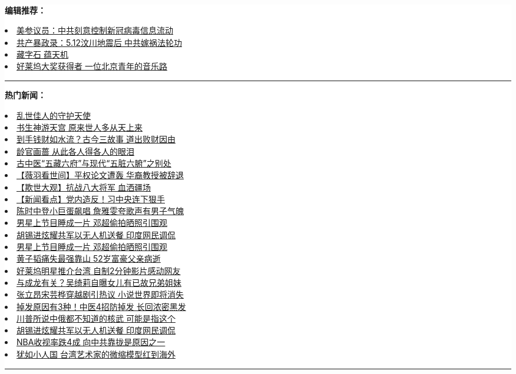 
<strong>编辑推荐：</strong>
<li><a href="https://github.com/onzhi266/djy/blob/master/gb/20/2/22/n11887949.md#1">美参议员：中共刻意控制新冠病毒信息流动</a></li>
<li><a href="https://github.com/tsiac2612/djy/blob/master/gb/19/3/18/n11120824.md#1" target="_blank">共产暴政录：5.12汶川地震后 中共嫁祸法轮功</a></li><li><a href="https://github.com/eqtrvx309/djy/blob/master/gb/14/6/9/n4173977.md?dfh#1" target="_blank">藏字石 蕴天机</a></li><li><a href="https://github.com/tsiac2612/djy/blob/master/gb/19/10/10/n11580971.md#1" target="_blank">好莱坞大奖获得者 一位北京青年的音乐路</a></li>
<hr>

<strong>热门新闻：</strong>
<li><a href="https://github.com/eqtrvx309/djy/blob/master/gb/20/9/8/n12388668.md#1">乱世佳人的守护天使</a></li>
<li><a href="https://github.com/eqtrvx309/djy/blob/master/gb/20/9/3/n12378183.md#1">书生神游天宫 原来世人多从天上来</a></li>
<li><a href="https://github.com/eqtrvx309/djy/blob/master/gb/20/8/23/n12352129.md#1">到手钱财如水流？古今三故事 道出败财因由</a></li>
<li><a href="https://github.com/eqtrvx309/djy/blob/master/gb/20/6/21/n12202372.md#1">龄官画蔷  从此各人得各人的眼泪</a></li>
<li><a href="https://github.com/eqtrvx309/djy/blob/master/gb/20/9/8/n12389252.md#1">古中医“五藏六府”与现代“五脏六腑”之别处</a></li>
<li><a href="https://github.com/eqtrvx309/djy/blob/master/gb/20/9/12/n12399415.md#1">【薇羽看世间】平权论文遭轰 华裔教授被辞退</a></li>
<li><a href="https://github.com/eqtrvx309/djy/blob/master/gb/20/8/25/n12357044.md#1">【欺世大观】抗战八大将军 血洒疆场</a></li>
<li><a href="https://github.com/eqtrvx309/djy/blob/master/gb/20/9/12/n12399440.md#1">【新闻看点】党内造反！习中央连下狠手</a></li>
<li><a href="https://github.com/eqtrvx309/djy/blob/master/gb/20/9/12/n12399042.md#1">陈时中登小巨蛋飙唱 詹雅雯夸歌声有男子气魄</a></li>
<li><a href="https://github.com/eqtrvx309/djy/blob/master/gb/20/9/11/n12397754.md#1">男星上节目睡成一片 邓超偷拍晒照引围观</a></li>
<li><a href="https://github.com/eqtrvx309/djy/blob/master/gb/20/9/12/n12398512.md#1">胡锡进炫耀共军以无人机送餐 印度网民调侃</a></li>
<li><a href="https://github.com/eqtrvx309/djy/blob/master/gb/20/9/11/n12397754.md#1">男星上节目睡成一片 邓超偷拍晒照引围观</a></li>
<li><a href="https://github.com/eqtrvx309/djy/blob/master/gb/20/9/10/n12395386.md#1">黄子韬痛失最强靠山 52岁富豪父亲病逝</a></li>
<li><a href="https://github.com/eqtrvx309/djy/blob/master/gb/20/9/11/n12397522.md#1">好莱坞明星推介台湾 自制2分钟影片感动网友</a></li>
<li><a href="https://github.com/eqtrvx309/djy/blob/master/gb/20/9/13/n12400838.md#1">与成龙有关？吴绮莉自曝女儿有已故兄弟姐妹</a></li>
<li><a href="https://github.com/eqtrvx309/djy/blob/master/gb/20/9/13/n12399769.md#1">张立昂宋芸桦穿越剧引热议 小说世界即将消失</a></li>
<li><a href="https://github.com/eqtrvx309/djy/blob/master/gb/20/9/11/n12397483.md#1">掉发原因有3种！中医4招防掉发 长回浓密黑发</a></li>
<li><a href="https://github.com/eqtrvx309/djy/blob/master/gb/20/9/13/n12400181.md#1">川普所说中俄都不知道的核武 可能是指这个</a></li>
<li><a href="https://github.com/eqtrvx309/djy/blob/master/gb/20/9/12/n12398512.md#1">胡锡进炫耀共军以无人机送餐 印度网民调侃</a></li>
<li><a href="https://github.com/eqtrvx309/djy/blob/master/gb/20/9/11/n12396262.md#1">NBA收视率跌4成 向中共靠拢是原因之一</a></li>
<li><a href="https://github.com/eqtrvx309/djy/blob/master/gb/20/9/11/n12396491.md#1">犹如小人国 台湾艺术家的微缩模型红到海外</a></li>
<hr>
